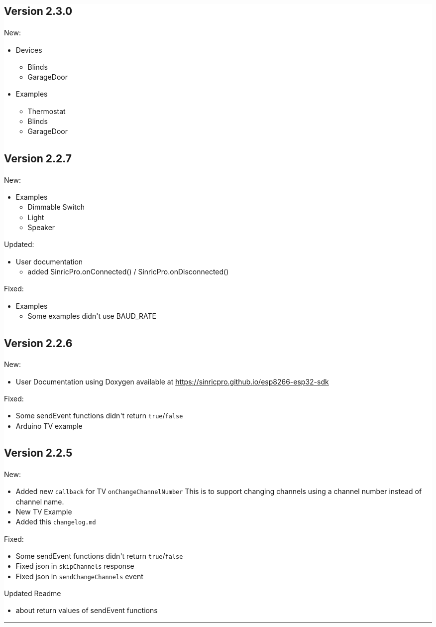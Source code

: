 ## Version 2.3.0
New:
- Devices
  - Blinds
  - GarageDoor

- Examples
  - Thermostat
  - Blinds
  - GarageDoor

## Version 2.2.7

New:
- Examples
  - Dimmable Switch
  - Light
  - Speaker

Updated:
- User documentation
  - added SinricPro.onConnected() / SinricPro.onDisconnected()

Fixed:
- Examples
  - Some examples didn't use BAUD_RATE

## Version 2.2.6

New:
- User Documentation using Doxygen available at https://sinricpro.github.io/esp8266-esp32-sdk

Fixed: 
- Some sendEvent functions didn't return `true`/`false`
- Arduino TV example

## Version 2.2.5

New:
- Added new `callback` for TV `onChangeChannelNumber`
  This is to support changing channels using a
  channel number instead of channel name.
- New TV Example
- Added this `changelog.md`

Fixed: 
- Some sendEvent functions didn't return `true`/`false`
- Fixed json in `skipChannels` response
- Fixed json in `sendChangeChannels` event

Updated Readme
- about return values of sendEvent functions
  
---